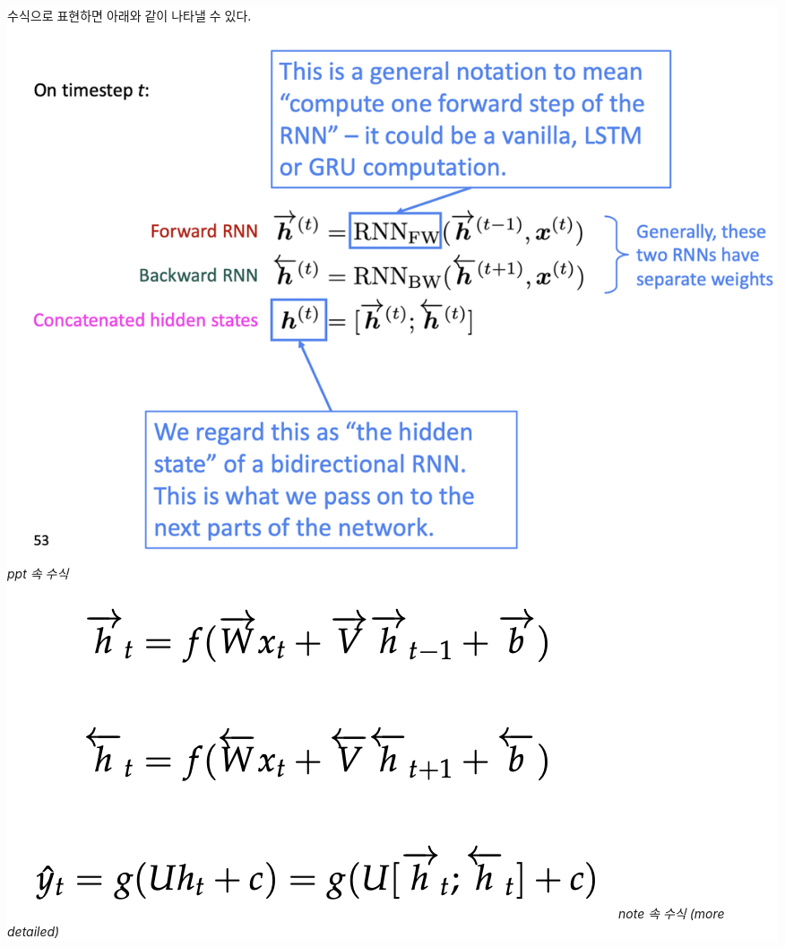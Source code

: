 
수식으로 표현하면 아래와 같이 나타낼 수 있다.


![30](/assets/img/2023-07-12-CS224n---Lecture-6-(Simple-and-LSTM-RNNs).md/30.png)_ppt 속 수식_


![31](/assets/img/2023-07-12-CS224n---Lecture-6-(Simple-and-LSTM-RNNs).md/31.png)_note 속 수식 (more detailed)_
